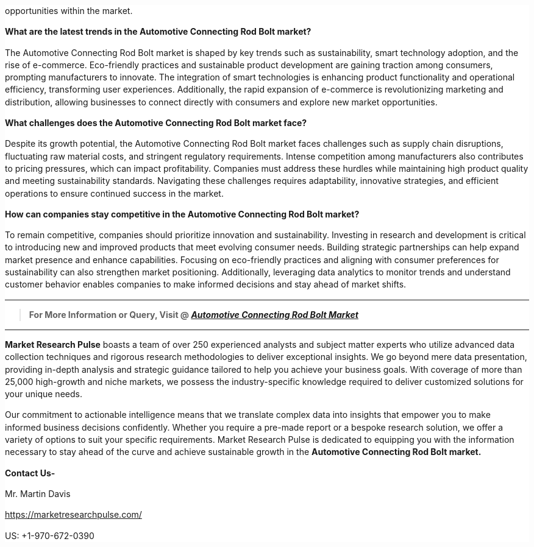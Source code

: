 opportunities within the market.</p><p><strong>What are the latest trends in the Automotive Connecting Rod Bolt market?</strong></p><p>The Automotive Connecting Rod Bolt market is shaped by key trends such as sustainability, smart technology adoption, and the rise of e-commerce. Eco-friendly practices and sustainable product development are gaining traction among consumers, prompting manufacturers to innovate. The integration of smart technologies is enhancing product functionality and operational efficiency, transforming user experiences. Additionally, the rapid expansion of e-commerce is revolutionizing marketing and distribution, allowing businesses to connect directly with consumers and explore new market opportunities.</p><p><strong>What challenges does the Automotive Connecting Rod Bolt market face?</strong></p><p>Despite its growth potential, the Automotive Connecting Rod Bolt market faces challenges such as supply chain disruptions, fluctuating raw material costs, and stringent regulatory requirements. Intense competition among manufacturers also contributes to pricing pressures, which can impact profitability. Companies must address these hurdles while maintaining high product quality and meeting sustainability standards. Navigating these challenges requires adaptability, innovative strategies, and efficient operations to ensure continued success in the market.</p><p><strong>How can companies stay competitive in the Automotive Connecting Rod Bolt market?</strong></p><p>To remain competitive, companies should prioritize innovation and sustainability. Investing in research and development is critical to introducing new and improved products that meet evolving consumer needs. Building strategic partnerships can help expand market presence and enhance capabilities. Focusing on eco-friendly practices and aligning with consumer preferences for sustainability can also strengthen market positioning. Additionally, leveraging data analytics to monitor trends and understand customer behavior enables companies to make informed decisions and stay ahead of market shifts.</p><hr /><blockquote><p><strong>For More Information or Query, Visit @&nbsp;<em><a href="https://marketresearchpulse.com/report/44433/automotive-connecting-rod-bolt-market?utm_source=Linkedin&utm_medium=0111">Automotive Connecting Rod Bolt Market</a></em></strong></p></blockquote><hr /><p><strong>Market Research Pulse</strong> boasts a team of over 250 experienced analysts and subject matter experts who utilize advanced data collection techniques and rigorous research methodologies to deliver exceptional insights. We go beyond mere data presentation, providing in-depth analysis and strategic guidance tailored to help you achieve your business goals. With coverage of more than 25,000 high-growth and niche markets, we possess the industry-specific knowledge required to deliver customized solutions for your unique needs.</p><p>Our commitment to actionable intelligence means that we translate complex data into insights that empower you to make informed business decisions confidently. Whether you require a pre-made report or a bespoke research solution, we offer a variety of options to suit your specific requirements. Market Research Pulse is dedicated to equipping you with the information necessary to stay ahead of the curve and achieve sustainable growth in the <strong>Automotive Connecting Rod Bolt market.</strong></p><p><strong>Contact Us-</strong></p><p>Mr. Martin Davis</p><p>https://marketresearchpulse.com/</p><p>US: +1-970-672-0390</p>
